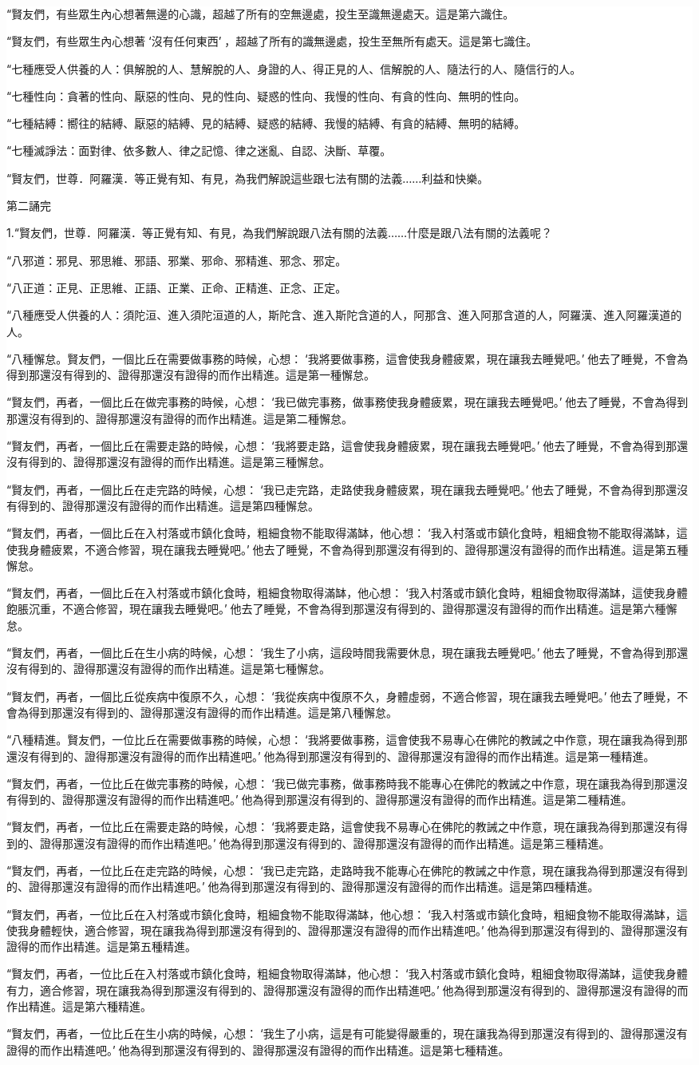 “賢友們，有些眾生內心想著無邊的心識，超越了所有的空無邊處，投生至識無邊處天。這是第六識住。

“賢友們，有些眾生內心想著 ‘沒有任何東西’ ，超越了所有的識無邊處，投生至無所有處天。這是第七識住。

“七種應受人供養的人：俱解脫的人、慧解脫的人、身證的人、得正見的人、信解脫的人、隨法行的人、隨信行的人。

“七種性向：貪著的性向、厭惡的性向、見的性向、疑惑的性向、我慢的性向、有貪的性向、無明的性向。

“七種結縛：嚮往的結縛、厭惡的結縛、見的結縛、疑惑的結縛、我慢的結縛、有貪的結縛、無明的結縛。

“七種滅諍法：面對律、依多數人、律之記憶、律之迷亂、自認、決斷、草覆。

“賢友們，世尊．阿羅漢．等正覺有知、有見，為我們解說這些跟七法有關的法義……利益和快樂。

第二誦完

1.“賢友們，世尊．阿羅漢．等正覺有知、有見，為我們解說跟八法有關的法義……什麼是跟八法有關的法義呢？

“八邪道：邪見、邪思維、邪語、邪業、邪命、邪精進、邪念、邪定。

“八正道：正見、正思維、正語、正業、正命、正精進、正念、正定。

“八種應受人供養的人：須陀洹、進入須陀洹道的人，斯陀含、進入斯陀含道的人，阿那含、進入阿那含道的人，阿羅漢、進入阿羅漢道的人。

“八種懈怠。賢友們，一個比丘在需要做事務的時候，心想： ‘我將要做事務，這會使我身體疲累，現在讓我去睡覺吧。’ 他去了睡覺，不會為得到那還沒有得到的、證得那還沒有證得的而作出精進。這是第一種懈怠。

“賢友們，再者，一個比丘在做完事務的時候，心想： ‘我已做完事務，做事務使我身體疲累，現在讓我去睡覺吧。’ 他去了睡覺，不會為得到那還沒有得到的、證得那還沒有證得的而作出精進。這是第二種懈怠。

“賢友們，再者，一個比丘在需要走路的時候，心想： ‘我將要走路，這會使我身體疲累，現在讓我去睡覺吧。’ 他去了睡覺，不會為得到那還沒有得到的、證得那還沒有證得的而作出精進。這是第三種懈怠。

“賢友們，再者，一個比丘在走完路的時候，心想： ‘我已走完路，走路使我身體疲累，現在讓我去睡覺吧。’ 他去了睡覺，不會為得到那還沒有得到的、證得那還沒有證得的而作出精進。這是第四種懈怠。

“賢友們，再者，一個比丘在入村落或市鎮化食時，粗細食物不能取得滿缽，他心想： ‘我入村落或市鎮化食時，粗細食物不能取得滿缽，這使我身體疲累，不適合修習，現在讓我去睡覺吧。’ 他去了睡覺，不會為得到那還沒有得到的、證得那還沒有證得的而作出精進。這是第五種懈怠。

“賢友們，再者，一個比丘在入村落或市鎮化食時，粗細食物取得滿缽，他心想： ‘我入村落或市鎮化食時，粗細食物取得滿缽，這使我身體飽脹沉重，不適合修習，現在讓我去睡覺吧。’ 他去了睡覺，不會為得到那還沒有得到的、證得那還沒有證得的而作出精進。這是第六種懈怠。

“賢友們，再者，一個比丘在生小病的時候，心想： ‘我生了小病，這段時間我需要休息，現在讓我去睡覺吧。’ 他去了睡覺，不會為得到那還沒有得到的、證得那還沒有證得的而作出精進。這是第七種懈怠。

“賢友們，再者，一個比丘從疾病中復原不久，心想： ‘我從疾病中復原不久，身體虛弱，不適合修習，現在讓我去睡覺吧。’ 他去了睡覺，不會為得到那還沒有得到的、證得那還沒有證得的而作出精進。這是第八種懈怠。

“八種精進。賢友們，一位比丘在需要做事務的時候，心想： ‘我將要做事務，這會使我不易專心在佛陀的教誡之中作意，現在讓我為得到那還沒有得到的、證得那還沒有證得的而作出精進吧。’ 他為得到那還沒有得到的、證得那還沒有證得的而作出精進。這是第一種精進。

“賢友們，再者，一位比丘在做完事務的時候，心想： ‘我已做完事務，做事務時我不能專心在佛陀的教誡之中作意，現在讓我為得到那還沒有得到的、證得那還沒有證得的而作出精進吧。’ 他為得到那還沒有得到的、證得那還沒有證得的而作出精進。這是第二種精進。

“賢友們，再者，一位比丘在需要走路的時候，心想： ‘我將要走路，這會使我不易專心在佛陀的教誡之中作意，現在讓我為得到那還沒有得到的、證得那還沒有證得的而作出精進吧。’ 他為得到那還沒有得到的、證得那還沒有證得的而作出精進。這是第三種精進。

“賢友們，再者，一位比丘在走完路的時候，心想： ‘我已走完路，走路時我不能專心在佛陀的教誡之中作意，現在讓我為得到那還沒有得到的、證得那還沒有證得的而作出精進吧。’ 他為得到那還沒有得到的、證得那還沒有證得的而作出精進。這是第四種精進。

“賢友們，再者，一位比丘在入村落或市鎮化食時，粗細食物不能取得滿缽，他心想： ‘我入村落或市鎮化食時，粗細食物不能取得滿缽，這使我身體輕快，適合修習，現在讓我為得到那還沒有得到的、證得那還沒有證得的而作出精進吧。’ 他為得到那還沒有得到的、證得那還沒有證得的而作出精進。這是第五種精進。

“賢友們，再者，一位比丘在入村落或市鎮化食時，粗細食物取得滿缽，他心想： ‘我入村落或市鎮化食時，粗細食物取得滿缽，這使我身體有力，適合修習，現在讓我為得到那還沒有得到的、證得那還沒有證得的而作出精進吧。’ 他為得到那還沒有得到的、證得那還沒有證得的而作出精進。這是第六種精進。

“賢友們，再者，一位比丘在生小病的時候，心想： ‘我生了小病，這是有可能變得嚴重的，現在讓我為得到那還沒有得到的、證得那還沒有證得的而作出精進吧。’ 他為得到那還沒有得到的、證得那還沒有證得的而作出精進。這是第七種精進。
